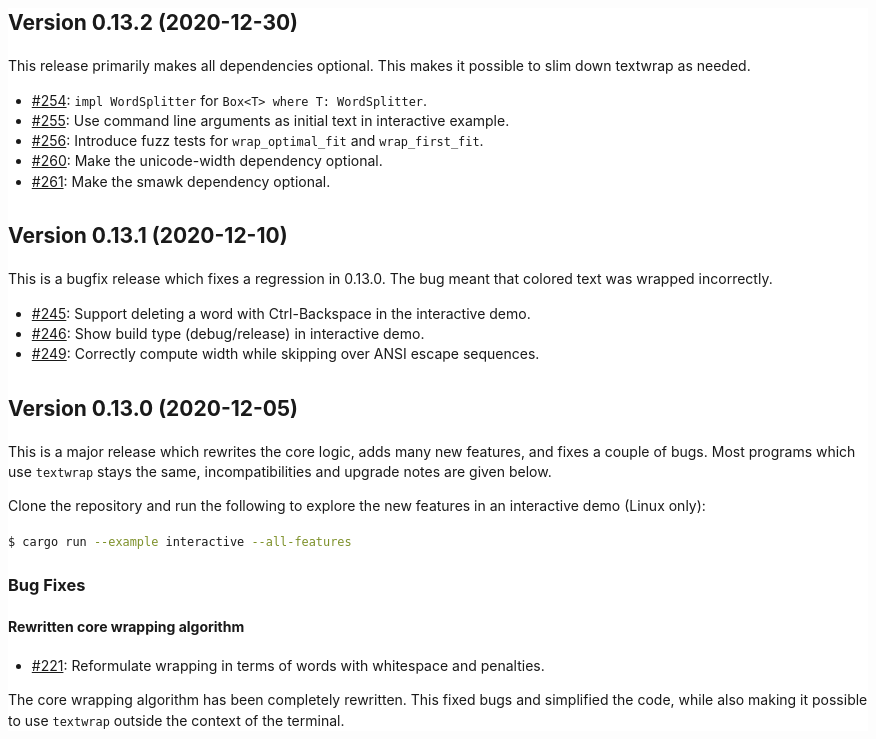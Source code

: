 ## Version 0.13.2 (2020-12-30)

This release primarily makes all dependencies optional. This makes it
possible to slim down textwrap as needed.

* [#254](https://github.com/mgeisler/textwrap/pull/254): `impl
  WordSplitter` for `Box<T> where T: WordSplitter`.
* [#255](https://github.com/mgeisler/textwrap/pull/255): Use command
  line arguments as initial text in interactive example.
* [#256](https://github.com/mgeisler/textwrap/pull/256): Introduce
  fuzz tests for `wrap_optimal_fit` and `wrap_first_fit`.
* [#260](https://github.com/mgeisler/textwrap/pull/260): Make the
  unicode-width dependency optional.
* [#261](https://github.com/mgeisler/textwrap/pull/261): Make the
  smawk dependency optional.

## Version 0.13.1 (2020-12-10)

This is a bugfix release which fixes a regression in 0.13.0. The bug
meant that colored text was wrapped incorrectly.

* [#245](https://github.com/mgeisler/textwrap/pull/245): Support
  deleting a word with Ctrl-Backspace in the interactive demo.
* [#246](https://github.com/mgeisler/textwrap/pull/246): Show build
  type (debug/release) in interactive demo.
* [#249](https://github.com/mgeisler/textwrap/pull/249): Correctly
  compute width while skipping over ANSI escape sequences.

## Version 0.13.0 (2020-12-05)

This is a major release which rewrites the core logic, adds many new
features, and fixes a couple of bugs. Most programs which use
`textwrap` stays the same, incompatibilities and upgrade notes are
given below.

Clone the repository and run the following to explore the new features
in an interactive demo (Linux only):

```sh
$ cargo run --example interactive --all-features
```

### Bug Fixes

#### Rewritten core wrapping algorithm

* [#221](https://github.com/mgeisler/textwrap/pull/221): Reformulate
  wrapping in terms of words with whitespace and penalties.

The core wrapping algorithm has been completely rewritten. This fixed
bugs and simplified the code, while also making it possible to use
`textwrap` outside the context of the terminal.

